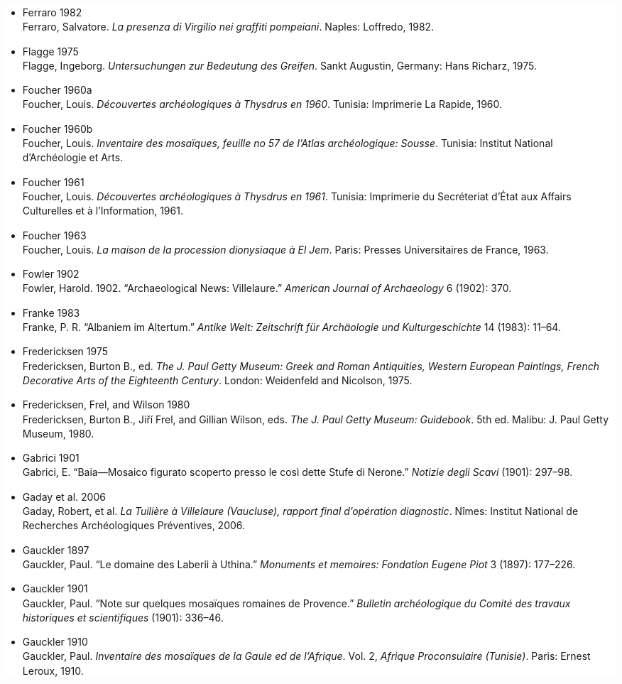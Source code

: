 
- <span class="smcaps">Ferraro 1982</span><br />
  Ferraro, Salvatore. *La presenza di Virgilio nei graffiti pompeiani*. Naples: Loffredo, 1982.

- <span class="smcaps">Flagge 1975</span><br />
  Flagge, Ingeborg. *Untersuchungen zur Bedeutung des Greifen*. Sankt Augustin, Germany: Hans Richarz, 1975.

- <span class="smcaps">Foucher 1960</span>a <br />
  Foucher, Louis. *Découvertes archéologiques à Thysdrus en 1960*. Tunisia: Imprimerie La Rapide, 1960.

- <span class="smcaps">Foucher 1960</span>b <br />
  Foucher, Louis. *Inventaire des mosaïques, feuille no 57 de l’Atlas archéologique: Sousse*. Tunisia: Institut National d’Archéologie et Arts.

- <span class="smcaps">Foucher 1961</span><br />
  Foucher, Louis. *Découvertes archéologiques à Thysdrus en 1961*. Tunisia: Imprimerie du Secréteriat d’État aux Affairs Culturelles et à l’Information, 1961.

- <span class="smcaps">Foucher 1963</span><br />
  Foucher, Louis. *La maison de la procession dionysiaque à El Jem*. Paris: Presses Universitaires de France, 1963.

- <span class="smcaps">Fowler 1902</span><br />
  Fowler, Harold. 1902. “Archaeological News: Villelaure.” *American Journal of Archaeology* 6 (1902): 370.

- <span class="smcaps">Franke 1983</span><br />
  Franke, P. R. “Albaniem im Altertum.” *Antike Welt: Zeitschrift für Archäologie und Kulturgeschichte* 14 (1983): 11–64.

- <span class="smcaps">Fredericksen 1975</span><br />
  Fredericksen, Burton B., ed. *The J. Paul Getty Museum: Greek and Roman Antiquities, Western European Paintings, French Decorative Arts of the Eighteenth Century*. London: Weidenfeld and Nicolson, 1975.

- <span class="smcaps">Fredericksen, Frel, and Wilson 1980</span><br />
  Fredericksen, Burton B., Jiří Frel, and Gillian Wilson, eds. *The J. Paul Getty Museum: Guidebook*. 5th ed. Malibu: J. Paul Getty Museum, 1980.

- <span class="smcaps">Gabrici 1901</span><br />
  Gabrici, E. “Baia—Mosaico figurato scoperto presso le così dette Stufe di Nerone.” *Notizie degli Scavi* (1901): 297–98.

- <span class="smcaps">Gaday et al. 2006</span><br />
  Gaday, Robert, et al. *La Tuilière à Villelaure (Vaucluse), rapport final d’opération diagnostic*. Nîmes: Institut National de Recherches Archéologiques Préventives, 2006.

- <span class="smcaps">Gauckler 1897</span><br />
  Gauckler, Paul. “Le domaine des Laberii à Uthina.” *Monuments et memoires: Fondation Eugene Piot* 3 (1897): 177–226.

- <span class="smcaps">Gauckler 1901</span><br />
  Gauckler, Paul. “Note sur quelques mosaïques romaines de Provence.” *Bulletin archéologique du Comité des travaux historiques et scientifiques* (1901): 336–46.

- <span class="smcaps">Gauckler 1910</span><br />
  Gauckler, Paul. *Inventaire des mosaïques de la Gaule ed de l’Afrique*. Vol. 2, *Afrique Proconsulaire (Tunisie)*. Paris: Ernest Leroux, 1910.
